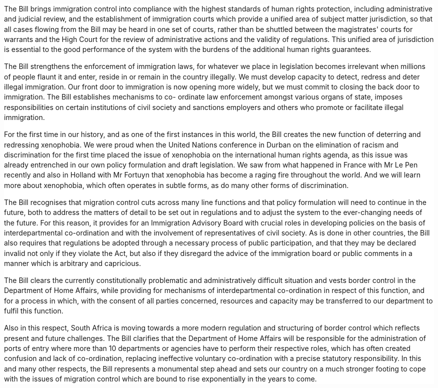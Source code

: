 The Bill  brings  immigration  control  into  compliance  with  the  highest
standards of human rights protection, including administrative and  judicial
review, and the establishment of immigration courts which provide a  unified
area of subject matter jurisdiction, so that  all  cases  flowing  from  the
Bill may be heard in one set of courts, rather than be shuttled between  the
magistrates' courts for warrants and  the  High  Court  for  the  review  of
administrative actions and the validity of regulations.  This  unified  area
of jurisdiction is essential to the good performance of the system with  the
burdens of the additional human rights guarantees.

The Bill strengthens the enforcement of immigration laws,  for  whatever  we
place in legislation becomes irrelevant when millions of  people  flaunt  it
and enter, reside in or remain in the country  illegally.  We  must  develop
capacity to detect, redress and deter illegal immigration.  Our  front  door
to immigration is now opening more widely, but we  must  commit  to  closing
the back door  to  immigration.  The  Bill  establishes  mechanisms  to  co-
ordinate  law  enforcement  amongst  various  organs   of   state,   imposes
responsibilities on certain institutions  of  civil  society  and  sanctions
employers and others who promote or facilitate illegal immigration.

For the first time in our history, and as one  of  the  first  instances  in
this world, the Bill creates the new function of  deterring  and  redressing
xenophobia. We were proud when the United Nations conference  in  Durban  on
the elimination of racism and discrimination for the first time  placed  the
issue of xenophobia on the international human rights agenda, as this  issue
was already entrenched in our own policy formulation and draft  legislation.
We saw from what happened in France with Mr Le  Pen  recently  and  also  in
Holland with Mr Fortuyn that xenophobia has become a raging fire  throughout
the world. And we will learn more about xenophobia, which often operates  in
subtle forms, as do many other forms of discrimination.

The Bill recognises that migration control cuts across many  line  functions
and that policy formulation will need to continue in  the  future,  both  to
address the matters of detail to be set out in  regulations  and  to  adjust
the system to the ever-changing needs of the future.  For  this  reason,  it
provides for an Immigration Advisory Board with crucial roles in  developing
policies on the  basis  of  interdepartmental  co-ordination  and  with  the
involvement of representatives  of  civil  society.  As  is  done  in  other
countries, the Bill also requires that  regulations  be  adopted  through  a
necessary process of public participation, and that  they  may  be  declared
invalid not only if they violate the Act, but also  if  they  disregard  the
advice of the immigration board or public comments  in  a  manner  which  is
arbitrary and capricious.

The   Bill   clears   the   currently   constitutionally   problematic   and
administratively  difficult  situation  and  vests  border  control  in  the
Department  of   Home   Affairs,   while   providing   for   mechanisms   of
interdepartmental co-ordination in respect  of  this  function,  and  for  a
process in which, with the consent of all parties concerned,  resources  and
capacity may be transferred to our department to fulfil this function.

Also in  this  respect,  South  Africa  is  moving  towards  a  more  modern
regulation and structuring of border  control  which  reflects  present  and
future challenges. The Bill clarifies that the Department  of  Home  Affairs
will be responsible for the administration of  ports  of  entry  where  more
than 10 departments or agencies have  to  perform  their  respective  roles,
which has often created  confusion  and  lack  of  co-ordination,  replacing
ineffective   voluntary   co-ordination    with    a    precise    statutory
responsibility.
In this and many other respects,  the  Bill  represents  a  monumental  step
ahead and sets our country on a much  stronger  footing  to  cope  with  the
issues of migration control which are bound to  rise  exponentially  in  the
years to come.
